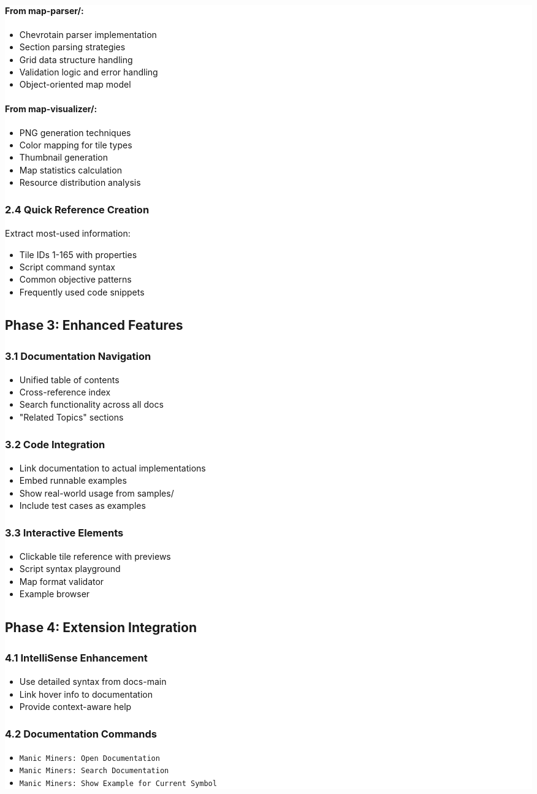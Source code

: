 #### From map-parser/:
- Chevrotain parser implementation
- Section parsing strategies
- Grid data structure handling
- Validation logic and error handling
- Object-oriented map model

#### From map-visualizer/:
- PNG generation techniques
- Color mapping for tile types
- Thumbnail generation
- Map statistics calculation
- Resource distribution analysis

### 2.4 Quick Reference Creation
Extract most-used information:
- Tile IDs 1-165 with properties
- Script command syntax
- Common objective patterns
- Frequently used code snippets

## Phase 3: Enhanced Features

### 3.1 Documentation Navigation
- Unified table of contents
- Cross-reference index
- Search functionality across all docs
- "Related Topics" sections

### 3.2 Code Integration
- Link documentation to actual implementations
- Embed runnable examples
- Show real-world usage from samples/
- Include test cases as examples

### 3.3 Interactive Elements
- Clickable tile reference with previews
- Script syntax playground
- Map format validator
- Example browser

## Phase 4: Extension Integration

### 4.1 IntelliSense Enhancement
- Use detailed syntax from docs-main
- Link hover info to documentation
- Provide context-aware help

### 4.2 Documentation Commands
- `Manic Miners: Open Documentation`
- `Manic Miners: Search Documentation`
- `Manic Miners: Show Example for Current Symbol`
